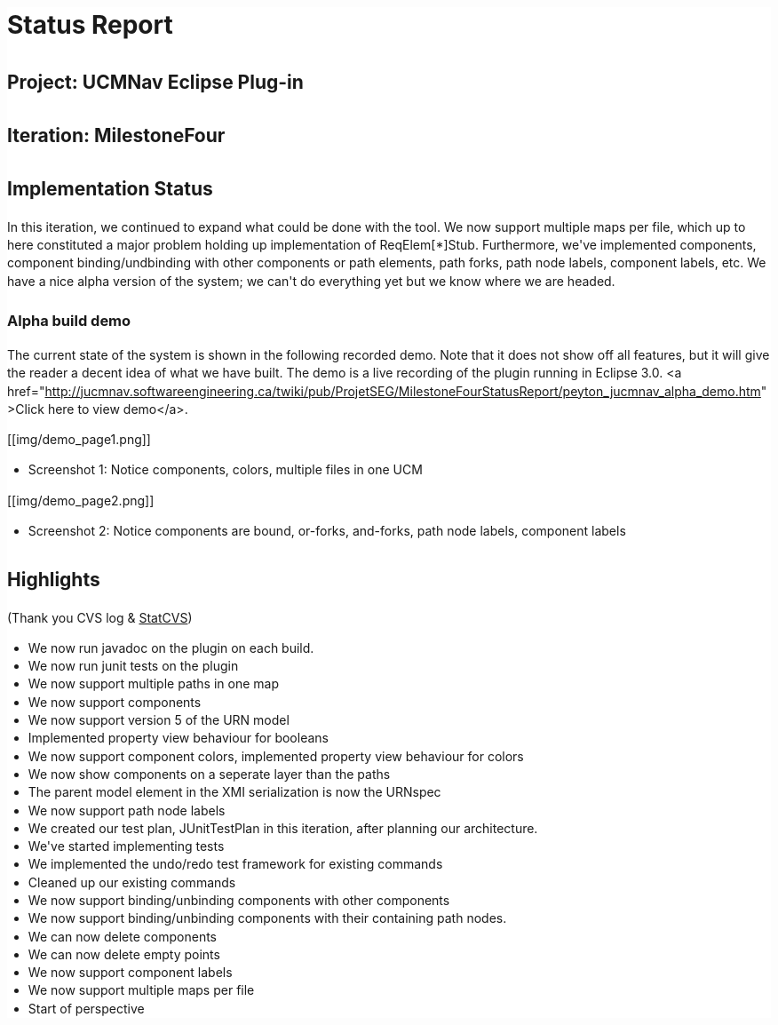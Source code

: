 # Status Report

## Project: UCMNav Eclipse Plug-in

## Iteration: MilestoneFour

## Implementation Status

In this iteration, we continued to expand what could be done with the
tool. We now support multiple maps per file, which up to here
constituted a major problem holding up implementation of
ReqElem\[\*\]Stub. Furthermore, we've implemented components, component
binding/undbinding with other components or path elements, path forks,
path node labels, component labels, etc. We have a nice alpha version of
the system; we can't do everything yet but we know where we are headed.

### Alpha build demo

The current state of the system is shown in the following recorded demo.
Note that it does not show off all features, but it will give the reader
a decent idea of what we have built. The demo is a live recording of the
plugin running in Eclipse 3.0. \<a
href="<http://jucmnav.softwareengineering.ca/twiki/pub/ProjetSEG/MilestoneFourStatusReport/peyton_jucmnav_alpha_demo.htm>"\>Click
here to view demo\</a\>.

[[img/demo_page1.png]]

  - Screenshot 1: Notice components, colors, multiple files in one UCM

[[img/demo_page2.png]]

  - Screenshot 2: Notice components are bound, or-forks, and-forks, path
    node labels, component labels

## Highlights

(Thank you CVS log & [StatCVS](http:/jkealey.shade.ca:82/statcvs/))

  - We now run javadoc on the plugin on each build.
  - We now run junit tests on the plugin
  - We now support multiple paths in one map
  - We now support components
  - We now support version 5 of the URN model
  - Implemented property view behaviour for booleans
  - We now support component colors, implemented property view behaviour
    for colors
  - We now show components on a seperate layer than the paths
  - The parent model element in the XMI serialization is now the URNspec
  - We now support path node labels
  - We created our test plan, JUnitTestPlan in this iteration, after
    planning our architecture.
  - We've started implementing tests
  - We implemented the undo/redo test framework for existing commands
  - Cleaned up our existing commands
  - We now support binding/unbinding components with other components
  - We now support binding/unbinding components with their containing
    path nodes.
  - We can now delete components
  - We can now delete empty points
  - We now support component labels
  - We now support multiple maps per file
  - Start of perspective